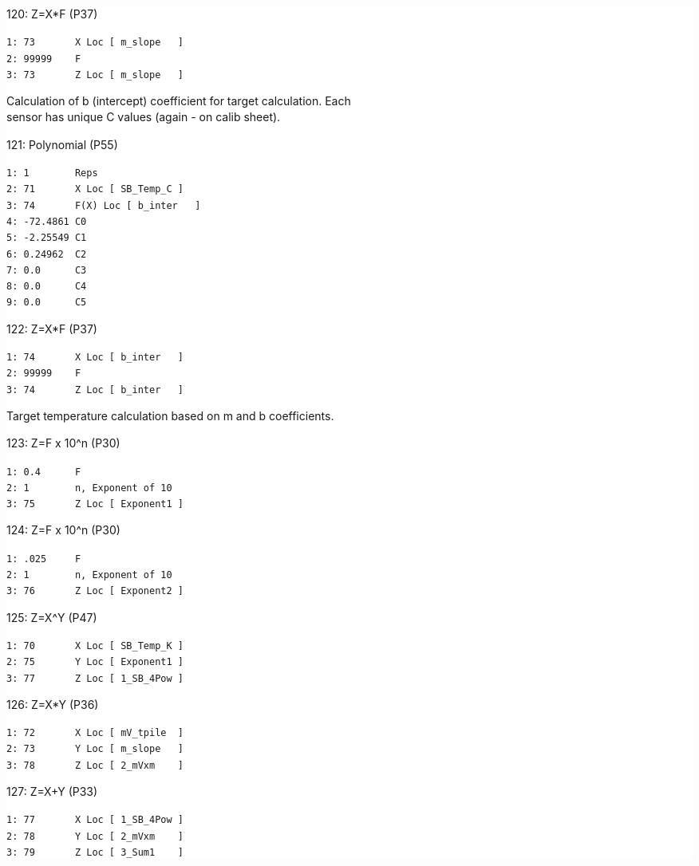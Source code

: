120: Z=X\*F (P37)

`1: 73       X Loc [ m_slope   ]`\
`2: 99999    F`\
`3: 73       Z Loc [ m_slope   ]`

Calculation of b (intercept) coefficient for target calculation. Each\
sensor has unique C values (again - on calib sheet).

121: Polynomial (P55)

`1: 1        Reps`\
`2: 71       X Loc [ SB_Temp_C ]`\
`3: 74       F(X) Loc [ b_inter   ]`\
`4: -72.4861 C0`\
`5: -2.25549 C1`\
`6: 0.24962  C2`\
`7: 0.0      C3`\
`8: 0.0      C4`\
`9: 0.0      C5`

122: Z=X\*F (P37)

`1: 74       X Loc [ b_inter   ]`\
`2: 99999    F`\
`3: 74       Z Loc [ b_inter   ]`

Target temperature calculation based on m and b coefficients.

123: Z=F x 10\^n (P30)

`1: 0.4      F`\
`2: 1        n, Exponent of 10`\
`3: 75       Z Loc [ Exponent1 ]`

124: Z=F x 10\^n (P30)

`1: .025     F`\
`2: 1        n, Exponent of 10`\
`3: 76       Z Loc [ Exponent2 ]`

125: Z=X\^Y (P47)

`1: 70       X Loc [ SB_Temp_K ]`\
`2: 75       Y Loc [ Exponent1 ]`\
`3: 77       Z Loc [ 1_SB_4Pow ]`

126: Z=X\*Y (P36)

`1: 72       X Loc [ mV_tpile  ]`\
`2: 73       Y Loc [ m_slope   ]`\
`3: 78       Z Loc [ 2_mVxm    ]`

127: Z=X+Y (P33)

`1: 77       X Loc [ 1_SB_4Pow ]`\
`2: 78       Y Loc [ 2_mVxm    ]`\
`3: 79       Z Loc [ 3_Sum1    ]`

